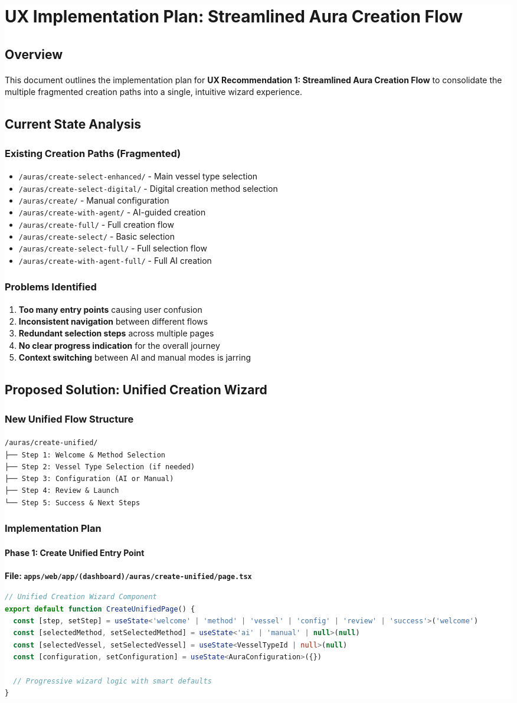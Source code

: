 # UX Implementation Plan: Streamlined Aura Creation Flow

## Overview
This document outlines the implementation plan for **UX Recommendation 1: Streamlined Aura Creation Flow** to consolidate the multiple fragmented creation paths into a single, intuitive wizard experience.

## Current State Analysis

### Existing Creation Paths (Fragmented)
- `/auras/create-select-enhanced/` - Main vessel type selection
- `/auras/create-select-digital/` - Digital creation method selection  
- `/auras/create/` - Manual configuration
- `/auras/create-with-agent/` - AI-guided creation
- `/auras/create-full/` - Full creation flow
- `/auras/create-select/` - Basic selection
- `/auras/create-select-full/` - Full selection flow
- `/auras/create-with-agent-full/` - Full AI creation

### Problems Identified
1. **Too many entry points** causing user confusion
2. **Inconsistent navigation** between different flows
3. **Redundant selection steps** across multiple pages
4. **No clear progress indication** for the overall journey
5. **Context switching** between AI and manual modes is jarring

## Proposed Solution: Unified Creation Wizard

### New Unified Flow Structure
```
/auras/create-unified/
├── Step 1: Welcome & Method Selection
├── Step 2: Vessel Type Selection (if needed)
├── Step 3: Configuration (AI or Manual)
├── Step 4: Review & Launch
└── Step 5: Success & Next Steps
```

### Implementation Plan

#### Phase 1: Create Unified Entry Point

**File: `apps/web/app/(dashboard)/auras/create-unified/page.tsx`**

```typescript
// Unified Creation Wizard Component
export default function CreateUnifiedPage() {
  const [step, setStep] = useState<'welcome' | 'method' | 'vessel' | 'config' | 'review' | 'success'>('welcome')
  const [selectedMethod, setSelectedMethod] = useState<'ai' | 'manual' | null>(null)
  const [selectedVessel, setSelectedVessel] = useState<VesselTypeId | null>(null)
  const [configuration, setConfiguration] = useState<AuraConfiguration>({})
  
  // Progressive wizard logic with smart defaults
}
```
